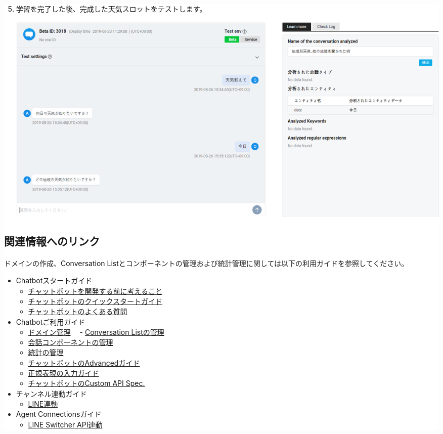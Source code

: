5. 学習を完了した後、完成した天気スロットをテストします。

    ![chatbot-03-104.png](../assets/chatbot-03-104.png)



## 関連情報へのリンク

ドメインの作成、Conversation Listとコンポーネントの管理および統計管理に関しては以下の利用ガイドを参照してください。

- Chatbotスタートガイド
  - [チャットボットを開発する前に考えること](chatbot-1-2_ja.md)
  - [チャットボットのクイックスタートガイド](chatbot-1-1_ja.md)
  - [チャットボットのよくある質問](chatbot-1-3_ja.md)    
- Chatbotご利用ガイド
  - [ドメイン管理](chatbot-3-1_ja.md)
　- [Conversation Listの管理](chatbot-3-2_ja.md)  
  - [会話コンポーネントの管理](chatbot-3-3_ja.md)
  - [統計の管理](chatbot-3-4_ja.md)
  - [チャットボットのAdvancedガイド](chatbot-3-5_ja.md)
  - [正規表現の入力ガイド](chatbot-3-8_ja.md)
  - [チャットボットのCustom API Spec.](chatbot-3-7_ja.md)
- チャンネル連動ガイド
  - [LINE連動](chatbot-2-1_ja.md)
- Agent Connectionsガイド
  - [LINE Switcher API連動](chatbot-2-7_ja.md)
